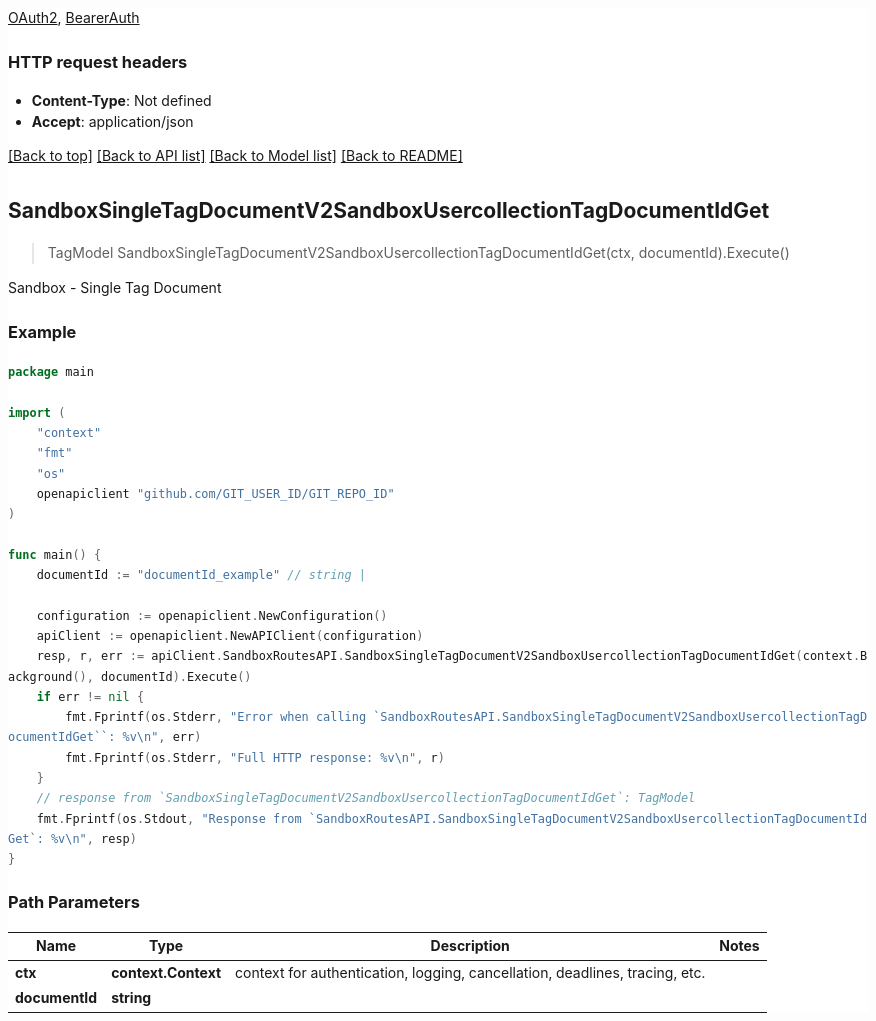 [OAuth2](../README.md#OAuth2), [BearerAuth](../README.md#BearerAuth)

### HTTP request headers

- **Content-Type**: Not defined
- **Accept**: application/json

[[Back to top]](#) [[Back to API list]](../README.md#documentation-for-api-endpoints)
[[Back to Model list]](../README.md#documentation-for-models)
[[Back to README]](../README.md)


## SandboxSingleTagDocumentV2SandboxUsercollectionTagDocumentIdGet

> TagModel SandboxSingleTagDocumentV2SandboxUsercollectionTagDocumentIdGet(ctx, documentId).Execute()

Sandbox - Single Tag Document

### Example

```go
package main

import (
	"context"
	"fmt"
	"os"
	openapiclient "github.com/GIT_USER_ID/GIT_REPO_ID"
)

func main() {
	documentId := "documentId_example" // string | 

	configuration := openapiclient.NewConfiguration()
	apiClient := openapiclient.NewAPIClient(configuration)
	resp, r, err := apiClient.SandboxRoutesAPI.SandboxSingleTagDocumentV2SandboxUsercollectionTagDocumentIdGet(context.Background(), documentId).Execute()
	if err != nil {
		fmt.Fprintf(os.Stderr, "Error when calling `SandboxRoutesAPI.SandboxSingleTagDocumentV2SandboxUsercollectionTagDocumentIdGet``: %v\n", err)
		fmt.Fprintf(os.Stderr, "Full HTTP response: %v\n", r)
	}
	// response from `SandboxSingleTagDocumentV2SandboxUsercollectionTagDocumentIdGet`: TagModel
	fmt.Fprintf(os.Stdout, "Response from `SandboxRoutesAPI.SandboxSingleTagDocumentV2SandboxUsercollectionTagDocumentIdGet`: %v\n", resp)
}
```

### Path Parameters


Name | Type | Description  | Notes
------------- | ------------- | ------------- | -------------
**ctx** | **context.Context** | context for authentication, logging, cancellation, deadlines, tracing, etc.
**documentId** | **string** |  | 
